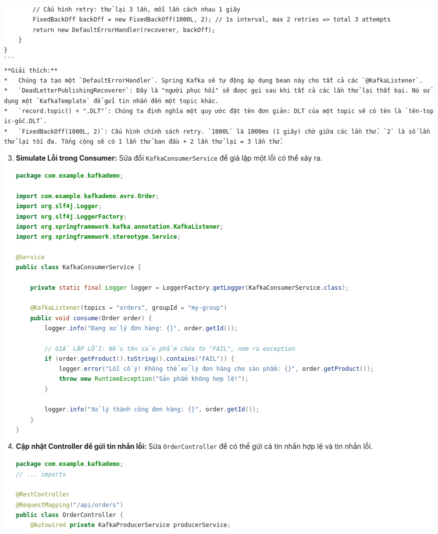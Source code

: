             // Cấu hình retry: thử lại 3 lần, mỗi lần cách nhau 1 giây
            FixedBackOff backOff = new FixedBackOff(1000L, 2); // 1s interval, max 2 retries => total 3 attempts
            return new DefaultErrorHandler(recoverer, backOff);
        }
    }
    ```
    **Giải thích:**
    *   Chúng ta tạo một `DefaultErrorHandler`. Spring Kafka sẽ tự động áp dụng bean này cho tất cả các `@KafkaListener`.
    *   `DeadLetterPublishingRecoverer`: Đây là "người phục hồi" sẽ được gọi sau khi tất cả các lần thử lại thất bại. Nó sử dụng một `KafkaTemplate` để gửi tin nhắn đến một topic khác.
    *   `record.topic() + ".DLT"`: Chúng ta định nghĩa một quy ước đặt tên đơn giản: DLT của một topic sẽ có tên là `tên-topic-gốc.DLT`.
    *   `FixedBackOff(1000L, 2)`: Cấu hình chính sách retry. `1000L` là 1000ms (1 giây) chờ giữa các lần thử. `2` là số lần thử lại tối đa. Tổng cộng sẽ có 1 lần thử ban đầu + 2 lần thử lại = 3 lần thử.

3.  **Simulate Lỗi trong Consumer:**
    Sửa đổi `KafkaConsumerService` để giả lập một lỗi có thể xảy ra.
    ```java
    package com.example.kafkademo;

    import com.example.kafkademo.avro.Order;
    import org.slf4j.Logger;
    import org.slf4j.LoggerFactory;
    import org.springframework.kafka.annotation.KafkaListener;
    import org.springframework.stereotype.Service;

    @Service
    public class KafkaConsumerService {

        private static final Logger logger = LoggerFactory.getLogger(KafkaConsumerService.class);

        @KafkaListener(topics = "orders", groupId = "my-group")
        public void consume(Order order) {
            logger.info("Đang xử lý đơn hàng: {}", order.getId());

            // GIẢ LẬP LỖI: Nếu tên sản phẩm chứa từ "FAIL", ném ra exception
            if (order.getProduct().toString().contains("FAIL")) {
                logger.error("Lỗi cố ý! Không thể xử lý đơn hàng cho sản phẩm: {}", order.getProduct());
                throw new RuntimeException("Sản phẩm không hợp lệ!");
            }

            logger.info("Xử lý thành công đơn hàng: {}", order.getId());
        }
    }
    ```

4.  **Cập nhật Controller để gửi tin nhắn lỗi:**
    Sửa `OrderController` để có thể gửi cả tin nhắn hợp lệ và tin nhắn lỗi.
    ```java
    package com.example.kafkademo;
    // ... imports

    @RestController
    @RequestMapping("/api/orders")
    public class OrderController {
        @Autowired private KafkaProducerService producerService;

